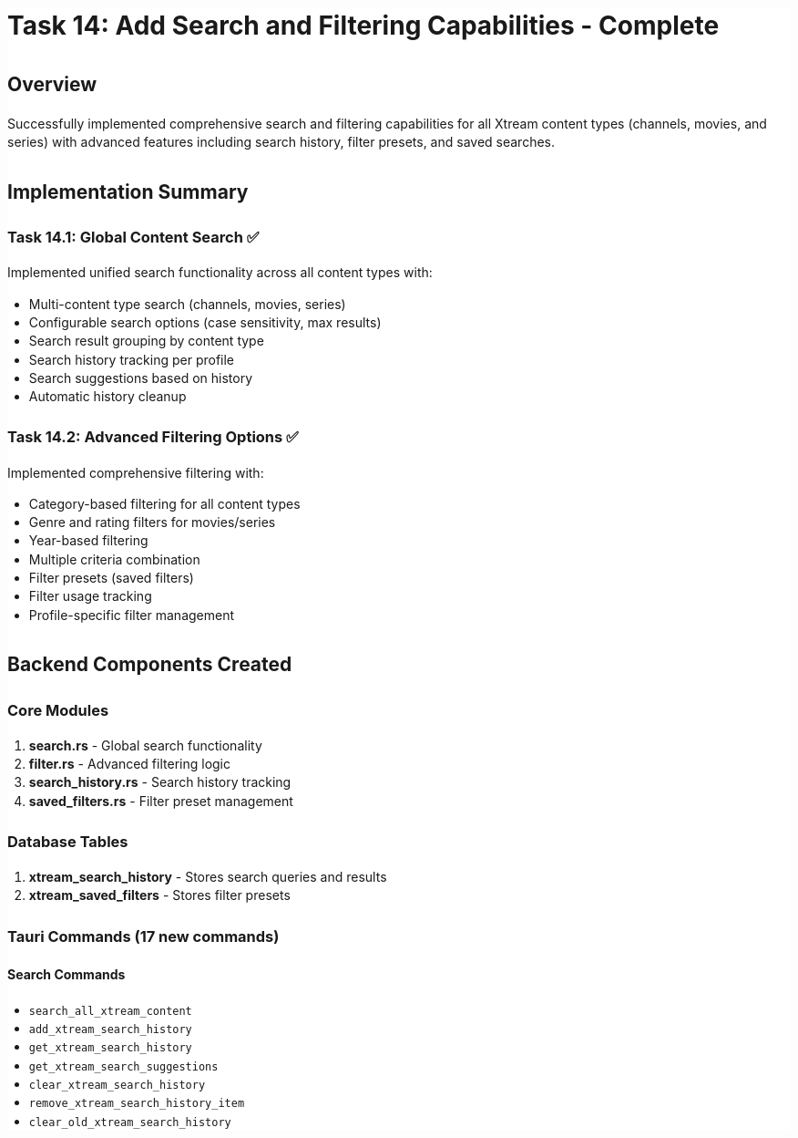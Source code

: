 # Task 14: Add Search and Filtering Capabilities - Complete

## Overview
Successfully implemented comprehensive search and filtering capabilities for all Xtream content types (channels, movies, and series) with advanced features including search history, filter presets, and saved searches.

## Implementation Summary

### Task 14.1: Global Content Search ✅
Implemented unified search functionality across all content types with:
- Multi-content type search (channels, movies, series)
- Configurable search options (case sensitivity, max results)
- Search result grouping by content type
- Search history tracking per profile
- Search suggestions based on history
- Automatic history cleanup

### Task 14.2: Advanced Filtering Options ✅
Implemented comprehensive filtering with:
- Category-based filtering for all content types
- Genre and rating filters for movies/series
- Year-based filtering
- Multiple criteria combination
- Filter presets (saved filters)
- Filter usage tracking
- Profile-specific filter management

## Backend Components Created

### Core Modules
1. **search.rs** - Global search functionality
2. **filter.rs** - Advanced filtering logic
3. **search_history.rs** - Search history tracking
4. **saved_filters.rs** - Filter preset management

### Database Tables
1. **xtream_search_history** - Stores search queries and results
2. **xtream_saved_filters** - Stores filter presets

### Tauri Commands (17 new commands)
#### Search Commands
- `search_all_xtream_content`
- `add_xtream_search_history`
- `get_xtream_search_history`
- `get_xtream_search_suggestions`
- `clear_xtream_search_history`
- `remove_xtream_search_history_item`
- `clear_old_xtream_search_history`
